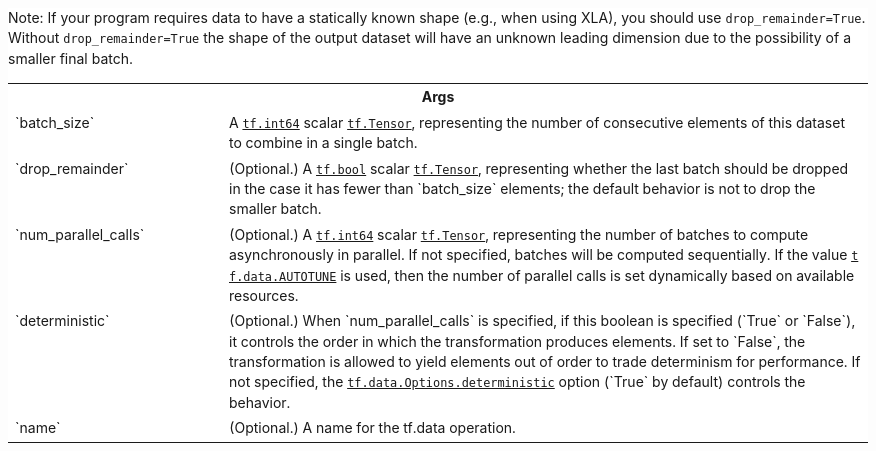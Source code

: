 Note: If your program requires data to have a statically known shape (e.g.,
when using XLA), you should use `drop_remainder=True`. Without
`drop_remainder=True` the shape of the output dataset will have an unknown
leading dimension due to the possibility of a smaller final batch.


 <table class="responsive fixed orange">
<colgroup><col width="214px"><col></colgroup>
<tr><th colspan="2">Args</th></tr>

<tr>
<td>
`batch_size`
</td>
<td>
A <a href="../../tf.md#int64"><code>tf.int64</code></a> scalar <a href="../../tf/Tensor.md"><code>tf.Tensor</code></a>, representing the number of
consecutive elements of this dataset to combine in a single batch.
</td>
</tr><tr>
<td>
`drop_remainder`
</td>
<td>
(Optional.) A <a href="../../tf.md#bool"><code>tf.bool</code></a> scalar <a href="../../tf/Tensor.md"><code>tf.Tensor</code></a>, representing
whether the last batch should be dropped in the case it has fewer than
`batch_size` elements; the default behavior is not to drop the smaller
batch.
</td>
</tr><tr>
<td>
`num_parallel_calls`
</td>
<td>
(Optional.) A <a href="../../tf.md#int64"><code>tf.int64</code></a> scalar <a href="../../tf/Tensor.md"><code>tf.Tensor</code></a>,
representing the number of batches to compute asynchronously in
parallel.
If not specified, batches will be computed sequentially. If the value
<a href="../../tf/data.md#AUTOTUNE"><code>tf.data.AUTOTUNE</code></a> is used, then the number of parallel
calls is set dynamically based on available resources.
</td>
</tr><tr>
<td>
`deterministic`
</td>
<td>
(Optional.) When `num_parallel_calls` is specified, if this
boolean is specified (`True` or `False`), it controls the order in which
the transformation produces elements. If set to `False`, the
transformation is allowed to yield elements out of order to trade
determinism for performance. If not specified, the
<a href="../../tf/data/Options.md#deterministic"><code>tf.data.Options.deterministic</code></a> option (`True` by default) controls the
behavior.
</td>
</tr><tr>
<td>
`name`
</td>
<td>
(Optional.) A name for the tf.data operation.
</td>